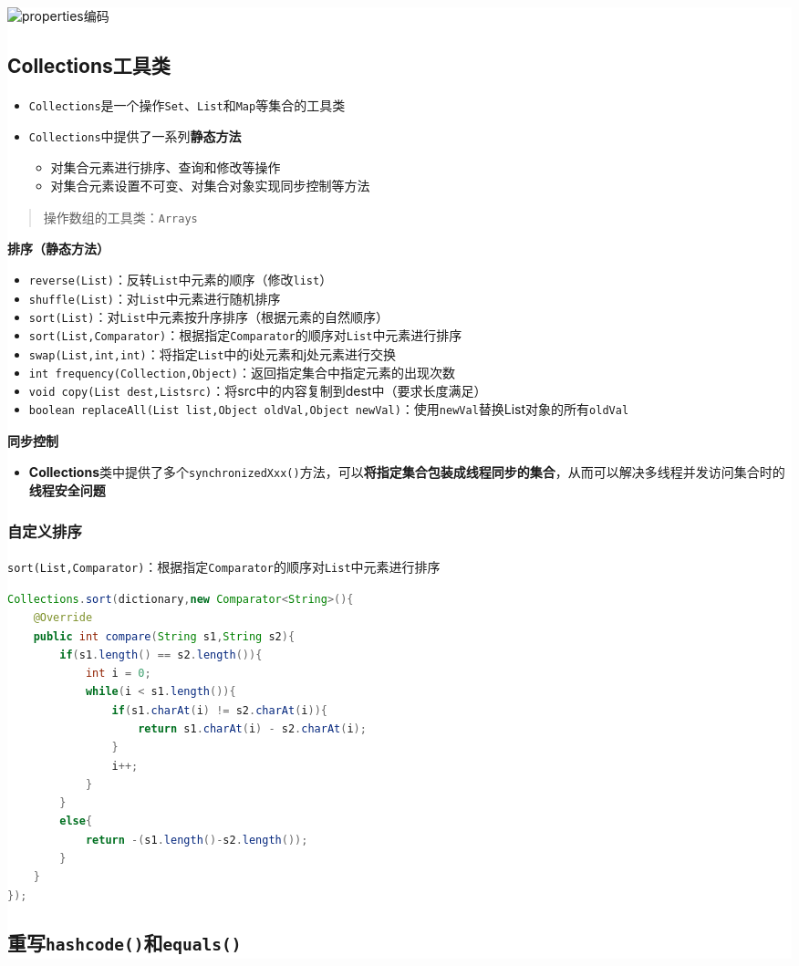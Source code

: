 ![properties编码](Java高级.assets/properties编码.png)



## Collections工具类

- `Collections`是一个操作`Set`、`List`和`Map`等集合的工具类

- `Collections`中提供了一系列**静态方法**
  - 对集合元素进行排序、查询和修改等操作
  - 对集合元素设置不可变、对集合对象实现同步控制等方法

> 操作数组的工具类：`Arrays`



**排序（静态方法）**

- `reverse(List)`：反转`List`中元素的顺序（修改`list`）
- `shuffle(List)`：对`List`中元素进行随机排序
- `sort(List)`：对`List`中元素按升序排序（根据元素的自然顺序）
- `sort(List,Comparator)`：根据指定`Comparator`的顺序对`List`中元素进行排序
- `swap(List,int,int)`：将指定`List`中的i处元素和j处元素进行交换
- `int frequency(Collection,Object)`：返回指定集合中指定元素的出现次数
- `void copy(List dest,Listsrc)`：将src中的内容复制到dest中（要求长度满足）
- `boolean replaceAll(List list,Object oldVal,Object newVal)`：使用`newVal`替换List对象的所有`oldVal`

**同步控制**

- **Collections**类中提供了多个`synchronizedXxx()`方法，可以**将指定集合包装成线程同步的集合**，从而可以解决多线程并发访问集合时的**线程安全问题**

### 自定义排序

`sort(List,Comparator)`：根据指定`Comparator`的顺序对`List`中元素进行排序

```java
Collections.sort(dictionary,new Comparator<String>(){
    @Override
    public int compare(String s1,String s2){
        if(s1.length() == s2.length()){
            int i = 0;
            while(i < s1.length()){
                if(s1.charAt(i) != s2.charAt(i)){
                    return s1.charAt(i) - s2.charAt(i);
                }
                i++;
            }
        }   
        else{
            return -(s1.length()-s2.length());
        }
    }
});
```

## 重写`hashcode()`和`equals()`
